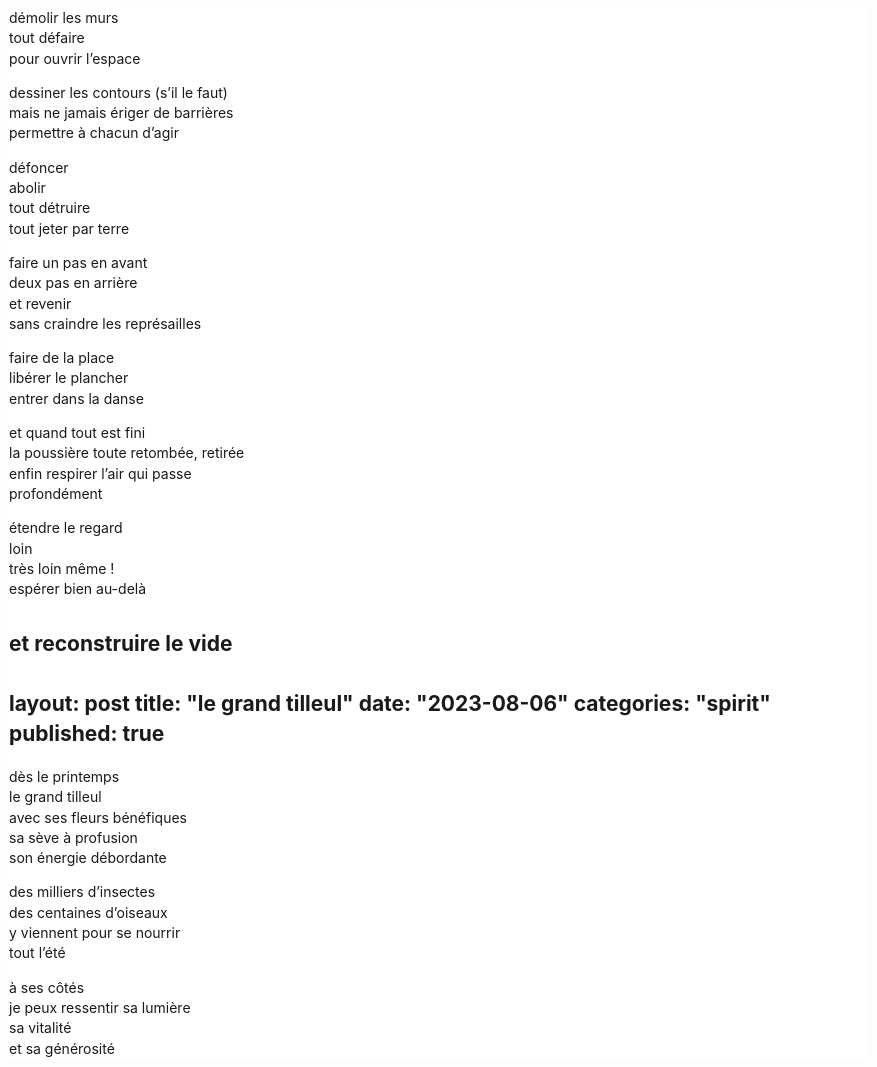 démolir les murs  
tout défaire  
pour ouvrir l’espace  

dessiner les contours (s’il le faut)  
mais ne jamais ériger de barrières  
permettre à chacun d’agir  

défoncer  
abolir  
tout détruire  
tout jeter par terre  

faire un pas en avant  
deux pas en arrière  
et revenir  
sans craindre les représailles  

faire de la place  
libérer le plancher  
entrer dans la danse  

et quand tout est fini  
la poussière toute retombée, retirée  
enfin respirer l’air qui passe  
profondément  

étendre le regard  
loin  
très loin même !  
espérer bien au-delà  

et reconstruire le vide  
---
layout: post
title: "le grand tilleul"
date: "2023-08-06"
categories: "spirit"
published: true
---

dès le printemps  
le grand tilleul  
avec ses fleurs bénéfiques  
sa sève à profusion  
son énergie débordante  

des milliers d’insectes  
des centaines d’oiseaux  
y viennent pour se nourrir  
tout l’été  

à ses côtés  
je peux ressentir sa lumière  
sa vitalité  
et sa générosité  
